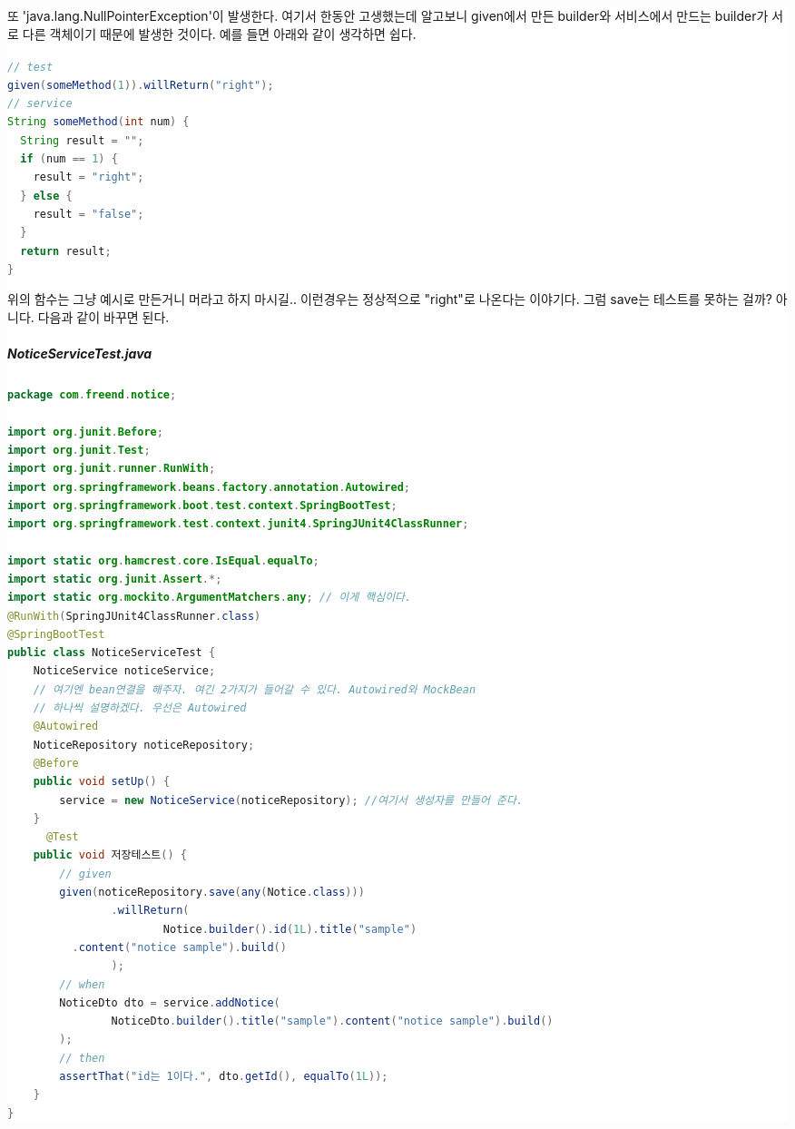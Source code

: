 또 'java.lang.NullPointerException'이 발생한다. 여기서 한동안 고생했는데 알고보니 given에서 만든 builder와 서비스에서 만드는 builder가 서로 다른 객체이기 때문에 발생한 것이다. 예를 들면 아래와 같이 생각하면 쉽다.

```java
// test
given(someMethod(1)).willReturn("right");
// service
String someMethod(int num) {
  String result = "";
  if (num == 1) {
    result = "right";
  } else {
    result = "false";
  }
  return result;
}
```

위의 함수는 그냥 예시로 만든거니 머라고 하지 마시길.. 이런경우는 정상적으로 "right"로 나온다는 이야기다. 그럼 save는 테스트를 못하는 걸까? 아니다. 다음과 같이 바꾸면 된다.

##### NoticeServiceTest.java

```java
package com.freend.notice;

import org.junit.Before;
import org.junit.Test;
import org.junit.runner.RunWith;
import org.springframework.beans.factory.annotation.Autowired;
import org.springframework.boot.test.context.SpringBootTest;
import org.springframework.test.context.junit4.SpringJUnit4ClassRunner;

import static org.hamcrest.core.IsEqual.equalTo;
import static org.junit.Assert.*;
import static org.mockito.ArgumentMatchers.any; // 이게 핵심이다.
@RunWith(SpringJUnit4ClassRunner.class)
@SpringBootTest
public class NoticeServiceTest {
    NoticeService noticeService;
  	// 여기엔 bean연결을 해주자. 여긴 2가지가 들어갈 수 있다. Autowired와 MockBean
  	// 하나씩 설명하겠다. 우선은 Autowired
  	@Autowired
    NoticeRepository noticeRepository;
  	@Before
    public void setUp() {
        service = new NoticeService(noticeRepository); //여기서 생성자를 만들어 준다.
    }
	  @Test
    public void 저장테스트() {
      	// given
        given(noticeRepository.save(any(Notice.class)))
                .willReturn(
                        Notice.builder().id(1L).title("sample")
          .content("notice sample").build()
                );
        // when
        NoticeDto dto = service.addNotice(
                NoticeDto.builder().title("sample").content("notice sample").build()
        );
        // then
        assertThat("id는 1이다.", dto.getId(), equalTo(1L));
    }
}
```
